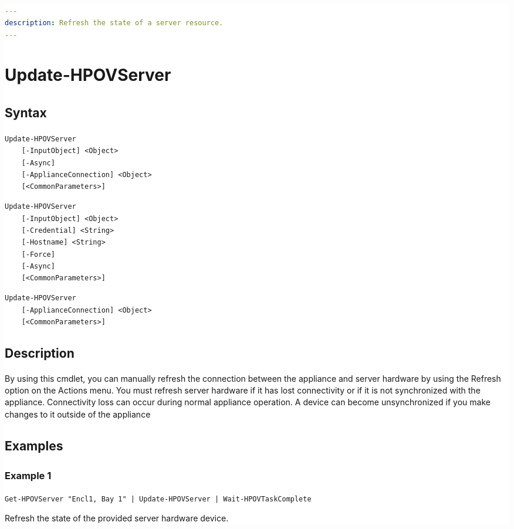 ```yaml
---
description: Refresh the state of a server resource.
---
```


# Update-HPOVServer

## Syntax

```text
Update-HPOVServer
    [-InputObject] <Object>
    [-Async]
    [-ApplianceConnection] <Object>
    [<CommonParameters>]
```

```text
Update-HPOVServer
    [-InputObject] <Object>
    [-Credential] <String>
    [-Hostname] <String>
    [-Force]
    [-Async]
    [<CommonParameters>]
```

```text
Update-HPOVServer
    [-ApplianceConnection] <Object>
    [<CommonParameters>]
```

## Description

By using this cmdlet, you can manually refresh the connection between the appliance and server hardware by using the Refresh option on the Actions menu. You must refresh server hardware if it has lost connectivity or if it is not synchronized with the appliance. Connectivity loss can occur during normal appliance operation. A device can become unsynchronized if you make changes to it outside of the appliance

## Examples

### Example 1

```text
Get-HPOVServer "Encl1, Bay 1" | Update-HPOVServer | Wait-HPOVTaskComplete
```

Refresh the state of the provided server hardware device.
